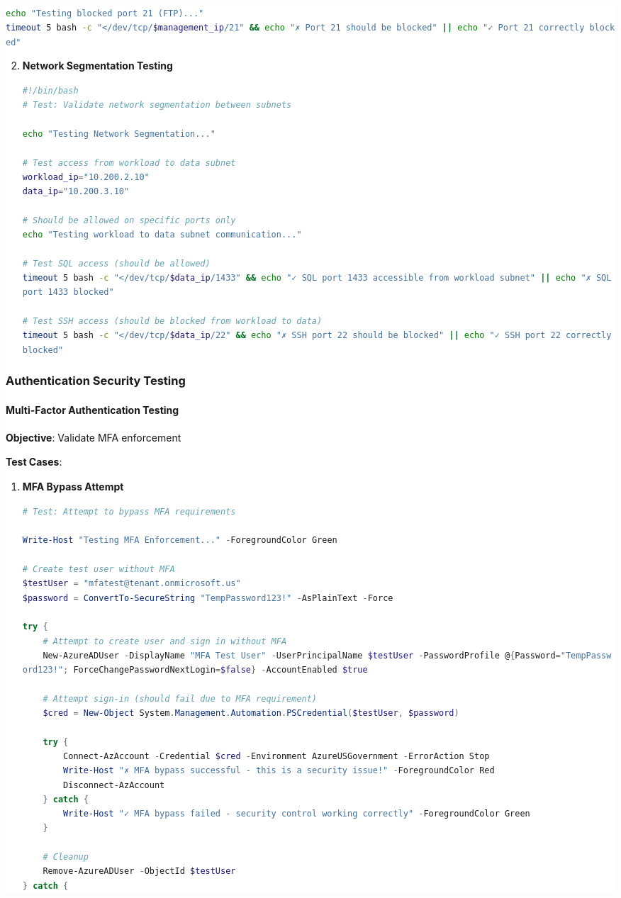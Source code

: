    ```bash
   echo "Testing blocked port 21 (FTP)..."
   timeout 5 bash -c "</dev/tcp/$management_ip/21" && echo "✗ Port 21 should be blocked" || echo "✓ Port 21 correctly blocked"
   ```

2. **Network Segmentation Testing**
   ```bash
   #!/bin/bash
   # Test: Validate network segmentation between subnets
   
   echo "Testing Network Segmentation..."
   
   # Test access from workload to data subnet
   workload_ip="10.200.2.10"
   data_ip="10.200.3.10"
   
   # Should be allowed on specific ports only
   echo "Testing workload to data subnet communication..."
   
   # Test SQL access (should be allowed)
   timeout 5 bash -c "</dev/tcp/$data_ip/1433" && echo "✓ SQL port 1433 accessible from workload subnet" || echo "✗ SQL port 1433 blocked"
   
   # Test SSH access (should be blocked from workload to data)
   timeout 5 bash -c "</dev/tcp/$data_ip/22" && echo "✗ SSH port 22 should be blocked" || echo "✓ SSH port 22 correctly blocked"
   ```

### Authentication Security Testing

#### Multi-Factor Authentication Testing
**Objective**: Validate MFA enforcement

**Test Cases**:
1. **MFA Bypass Attempt**
   ```powershell
   # Test: Attempt to bypass MFA requirements
   
   Write-Host "Testing MFA Enforcement..." -ForegroundColor Green
   
   # Create test user without MFA
   $testUser = "mfatest@tenant.onmicrosoft.us"
   $password = ConvertTo-SecureString "TempPassword123!" -AsPlainText -Force
   
   try {
       # Attempt to create user and sign in without MFA
       New-AzureADUser -DisplayName "MFA Test User" -UserPrincipalName $testUser -PasswordProfile @{Password="TempPassword123!"; ForceChangePasswordNextLogin=$false} -AccountEnabled $true
       
       # Attempt sign-in (should fail due to MFA requirement)
       $cred = New-Object System.Management.Automation.PSCredential($testUser, $password)
       
       try {
           Connect-AzAccount -Credential $cred -Environment AzureUSGovernment -ErrorAction Stop
           Write-Host "✗ MFA bypass successful - this is a security issue!" -ForegroundColor Red
           Disconnect-AzAccount
       } catch {
           Write-Host "✓ MFA bypass failed - security control working correctly" -ForegroundColor Green
       }
       
       # Cleanup
       Remove-AzureADUser -ObjectId $testUser
   } catch {
   ```